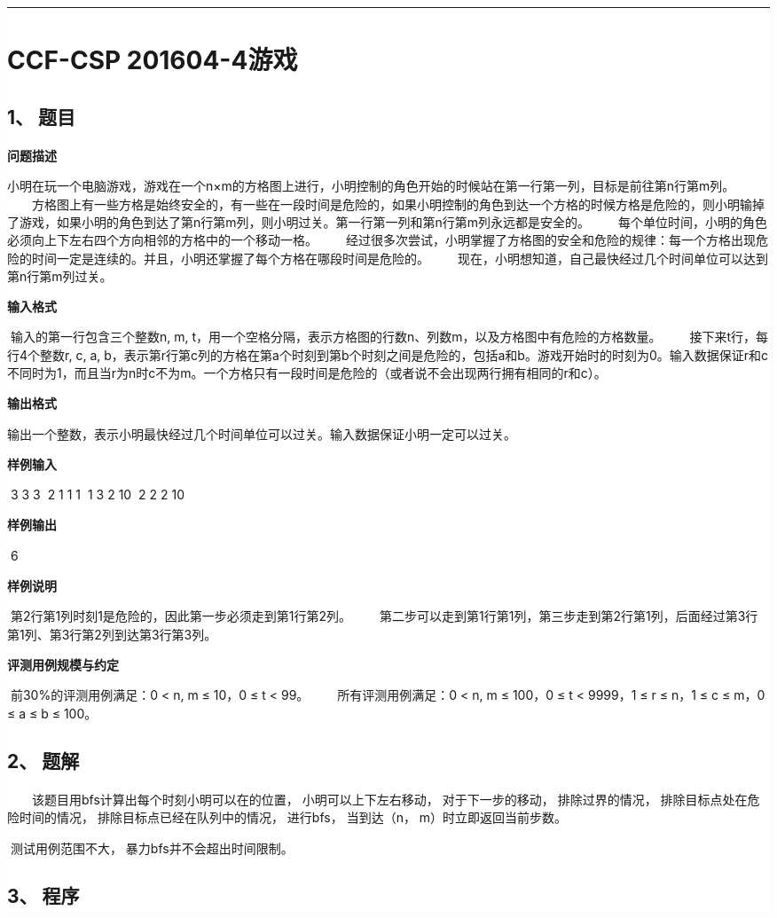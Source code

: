

---

# CCF-CSP 201604-4游戏

## 1、 题目

**问题描述**　　

​	小明在玩一个电脑游戏，游戏在一个n×m的方格图上进行，小明控制的角色开始的时候站在第一行第一列，目标是前往第n行第m列。
　　方格图上有一些方格是始终安全的，有一些在一段时间是危险的，如果小明控制的角色到达一个方格的时候方格是危险的，则小明输掉了游戏，如果小明的角色到达了第n行第m列，则小明过关。第一行第一列和第n行第m列永远都是安全的。
　　每个单位时间，小明的角色必须向上下左右四个方向相邻的方格中的一个移动一格。
　　经过很多次尝试，小明掌握了方格图的安全和危险的规律：每一个方格出现危险的时间一定是连续的。并且，小明还掌握了每个方格在哪段时间是危险的。
　　现在，小明想知道，自己最快经过几个时间单位可以达到第n行第m列过关。

**输入格式**　　

​	输入的第一行包含三个整数n, m, t，用一个空格分隔，表示方格图的行数n、列数m，以及方格图中有危险的方格数量。
　　接下来t行，每行4个整数r, c, a, b，表示第r行第c列的方格在第a个时刻到第b个时刻之间是危险的，包括a和b。游戏开始时的时刻为0。输入数据保证r和c不同时为1，而且当r为n时c不为m。一个方格只有一段时间是危险的（或者说不会出现两行拥有相同的r和c）。

**输出格式**　　

​	输出一个整数，表示小明最快经过几个时间单位可以过关。输入数据保证小明一定可以过关。

**样例输入**

​	3 3 3
​	2 1 1 1
​	1 3 2 10
​	2 2 2 10

**样例输出**

​	6

**样例说明**　　

​	第2行第1列时刻1是危险的，因此第一步必须走到第1行第2列。
　　第二步可以走到第1行第1列，第三步走到第2行第1列，后面经过第3行第1列、第3行第2列到达第3行第3列。

**评测用例规模与约定**　　

​	前30%的评测用例满足：0 < n, m ≤ 10，0 ≤ t < 99。
　　所有评测用例满足：0 < n, m ≤ 100，0 ≤ t < 9999，1 ≤ r ≤ n，1 ≤ c ≤ m，0 ≤ a ≤ b ≤ 100。

## 2、 题解

　　该题目用bfs计算出每个时刻小明可以在的位置， 小明可以上下左右移动， 对于下一步的移动， 排除过界的情况， 排除目标点处在危险时间的情况， 排除目标点已经在队列中的情况， 进行bfs， 当到达（n， m）时立即返回当前步数。

​	测试用例范围不大， 暴力bfs并不会超出时间限制。

## 3、 程序
